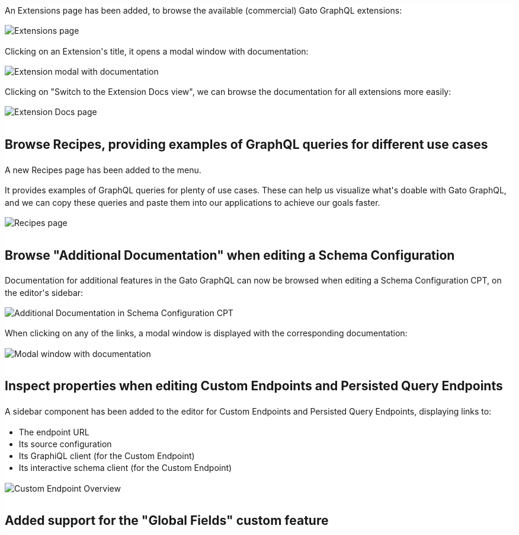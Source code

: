 An Extensions page has been added, to browse the available (commercial) Gato GraphQL extensions:

![Extensions page](https://github.com/leoloso/PoP/blob/2e536e616a44717a07256ddaf89a094e3686036d/layers/GatoGraphQLForWP/plugins/gatographql/docs/images/releases/v1.0/extensions-page.png?raw=true)

Clicking on an Extension's title, it opens a modal window with documentation:

![Extension modal with documentation](https://github.com/leoloso/PoP/blob/2e536e616a44717a07256ddaf89a094e3686036d/layers/GatoGraphQLForWP/plugins/gatographql/docs/images/releases/v1.0/extension-modal.png?raw=true)

Clicking on "Switch to the Extension Docs view", we can browse the documentation for all extensions more easily:

![Extension Docs page](https://github.com/leoloso/PoP/blob/2e536e616a44717a07256ddaf89a094e3686036d/layers/GatoGraphQLForWP/plugins/gatographql/docs/images/releases/v1.0/extension-docs-page.png?raw=true)

## Browse Recipes, providing examples of GraphQL queries for different use cases

A new Recipes page has been added to the menu.

It provides examples of GraphQL queries for plenty of use cases. These can help us visualize what's doable with Gato GraphQL, and we can copy these queries and paste them into our applications to achieve our goals faster.

![Recipes page](https://github.com/leoloso/PoP/blob/2e536e616a44717a07256ddaf89a094e3686036d/layers/GatoGraphQLForWP/plugins/gatographql/docs/images/releases/v1.0/recipes-page.png?raw=true)

## Browse "Additional Documentation" when editing a Schema Configuration

Documentation for additional features in the Gato GraphQL can now be browsed when editing a Schema Configuration CPT, on the editor's sidebar:

![Additional Documentation in Schema Configuration CPT](https://github.com/leoloso/PoP/blob/2e536e616a44717a07256ddaf89a094e3686036d/layers/GatoGraphQLForWP/plugins/gatographql/docs/images/releases/v1.0/schema-configuration-additional-documentation.png?raw=true)

When clicking on any of the links, a modal window is displayed with the corresponding documentation:

![Modal window with documentation](https://github.com/leoloso/PoP/blob/2e536e616a44717a07256ddaf89a094e3686036d/layers/GatoGraphQLForWP/plugins/gatographql/docs/images/releases/v1.0/schema-configuration-additional-documentation-modal.png?raw=true)

## Inspect properties when editing Custom Endpoints and Persisted Query Endpoints

A sidebar component has been added to the editor for Custom Endpoints and Persisted Query Endpoints, displaying links to:

- The endpoint URL
- Its source configuration
- Its GraphiQL client (for the Custom Endpoint)
- Its interactive schema client (for the Custom Endpoint)

![Custom Endpoint Overview](https://github.com/leoloso/PoP/blob/2e536e616a44717a07256ddaf89a094e3686036d/layers/GatoGraphQLForWP/plugins/gatographql/docs/images/custom-endpoint-overview.png?raw=true)

## Added support for the "Global Fields" custom feature
